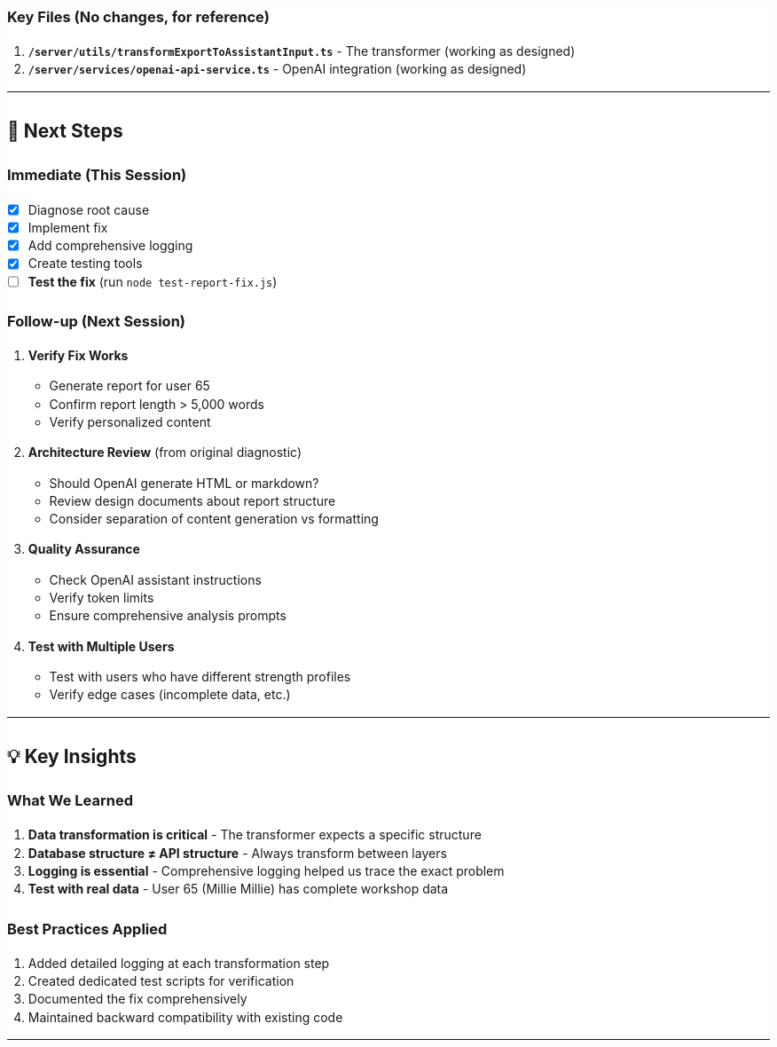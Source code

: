 ### Key Files (No changes, for reference)
1. **`/server/utils/transformExportToAssistantInput.ts`** - The transformer (working as designed)
2. **`/server/services/openai-api-service.ts`** - OpenAI integration (working as designed)

---

## 🚀 Next Steps

### Immediate (This Session)
- [x] Diagnose root cause
- [x] Implement fix
- [x] Add comprehensive logging
- [x] Create testing tools
- [ ] **Test the fix** (run `node test-report-fix.js`)

### Follow-up (Next Session)
1. **Verify Fix Works**
   - Generate report for user 65
   - Confirm report length > 5,000 words
   - Verify personalized content

2. **Architecture Review** (from original diagnostic)
   - Should OpenAI generate HTML or markdown?
   - Review design documents about report structure
   - Consider separation of content generation vs formatting

3. **Quality Assurance**
   - Check OpenAI assistant instructions
   - Verify token limits
   - Ensure comprehensive analysis prompts

4. **Test with Multiple Users**
   - Test with users who have different strength profiles
   - Verify edge cases (incomplete data, etc.)

---

## 💡 Key Insights

### What We Learned
1. **Data transformation is critical** - The transformer expects a specific structure
2. **Database structure ≠ API structure** - Always transform between layers
3. **Logging is essential** - Comprehensive logging helped us trace the exact problem
4. **Test with real data** - User 65 (Millie Millie) has complete workshop data

### Best Practices Applied
1. Added detailed logging at each transformation step
2. Created dedicated test scripts for verification
3. Documented the fix comprehensively
4. Maintained backward compatibility with existing code

---